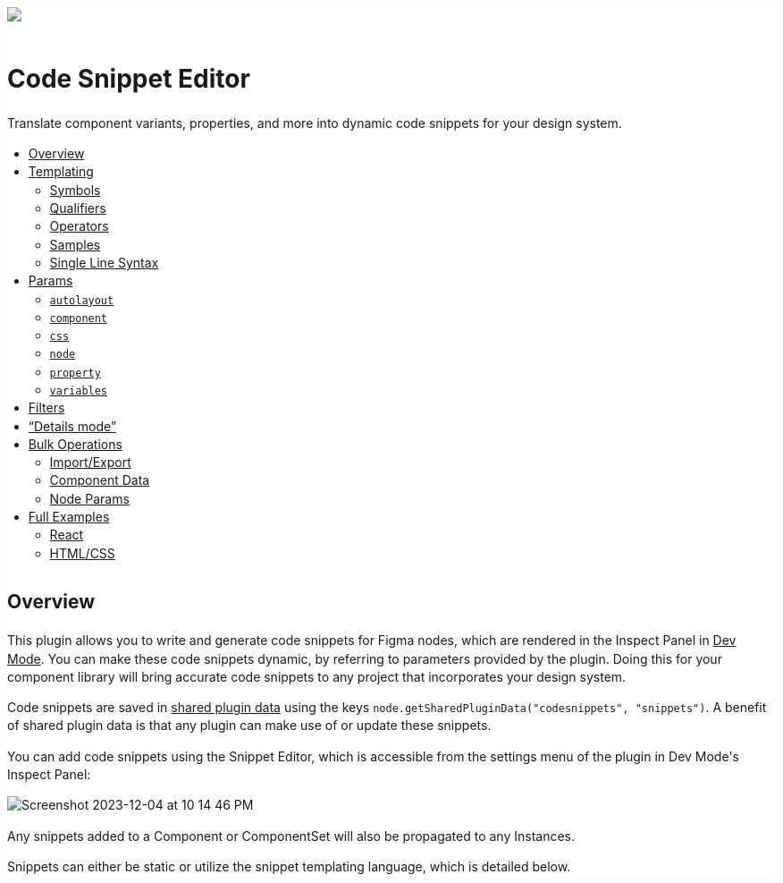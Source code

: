 ![](./Code%20Snippet%20Editor%20Banner.png)

# Code Snippet Editor

Translate component variants, properties, and more into dynamic code snippets for your design system.

- [Overview](#overview)
- [Templating](#templating)
  - [Symbols](#symbols)
  - [Qualifiers](#qualifiers)
  - [Operators](#operators)
  - [Samples](#samples)
  - [Single Line Syntax](#single-line-syntax)
- [Params](#params)
  - [`autolayout`](#autolayout)
  - [`component`](#component)
  - [`css`](#css)
  - [`node`](#node)
  - [`property`](#property)
  - [`variables`](#variables)
- [Filters](#filters)
- [“Details mode”](#details-mode)
- [Bulk Operations](#bulk-operations)
  - [Import/Export](#importexport)
  - [Component Data](#component-data)
  - [Node Params](#node-params)
- [Full Examples](#full-examples)
  - [React](#react)
  - [HTML/CSS](#htmlcss)

## Overview

This plugin allows you to write and generate code snippets for Figma nodes, which are rendered in the Inspect Panel in [Dev Mode](https://help.figma.com/hc/en-us/articles/15023124644247-Guide-to-Dev-Mode). You can make these code snippets dynamic, by referring to parameters provided by the plugin. Doing this for your component library will bring accurate code snippets to any project that incorporates your design system.

Code snippets are saved in [shared plugin data](https://www.figma.com/plugin-docs/api/properties/nodes-setsharedplugindata/) using the keys `node.getSharedPluginData("codesnippets", "snippets")`. A benefit of shared plugin data is that any plugin can make use of or update these snippets.

You can add code snippets using the Snippet Editor, which is accessible from the settings menu of the plugin in Dev Mode's Inspect Panel:

![Screenshot 2023-12-04 at 10 14 46 PM](https://github.com/figma/code-snippet-editor-plugin/assets/57682038/5883b5bb-f97e-436d-b6ac-d0c4f2d410fd)

Any snippets added to a Component or ComponentSet will also be propagated to any Instances.

Snippets can either be static or utilize the snippet templating language, which is detailed below.
